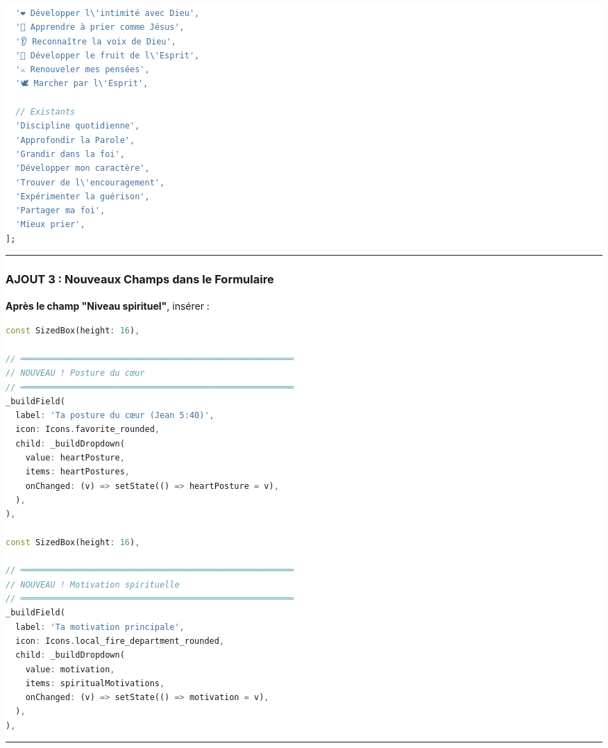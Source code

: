 ```dart
  '❤️ Développer l\'intimité avec Dieu',
  '🙏 Apprendre à prier comme Jésus',
  '👂 Reconnaître la voix de Dieu',
  '💎 Développer le fruit de l\'Esprit',
  '⚔️ Renouveler mes pensées',
  '🕊️ Marcher par l\'Esprit',
  
  // Existants
  'Discipline quotidienne',
  'Approfondir la Parole',
  'Grandir dans la foi',
  'Développer mon caractère',
  'Trouver de l\'encouragement',
  'Expérimenter la guérison',
  'Partager ma foi',
  'Mieux prier',
];
```

---

### AJOUT 3 : Nouveaux Champs dans le Formulaire

**Après le champ "Niveau spirituel"**, insérer :

```dart
const SizedBox(height: 16),

// ═══════════════════════════════════════════════════════
// NOUVEAU ! Posture du cœur
// ═══════════════════════════════════════════════════════
_buildField(
  label: 'Ta posture du cœur (Jean 5:40)',
  icon: Icons.favorite_rounded,
  child: _buildDropdown(
    value: heartPosture,
    items: heartPostures,
    onChanged: (v) => setState(() => heartPosture = v),
  ),
),

const SizedBox(height: 16),

// ═══════════════════════════════════════════════════════
// NOUVEAU ! Motivation spirituelle
// ═══════════════════════════════════════════════════════
_buildField(
  label: 'Ta motivation principale',
  icon: Icons.local_fire_department_rounded,
  child: _buildDropdown(
    value: motivation,
    items: spiritualMotivations,
    onChanged: (v) => setState(() => motivation = v),
  ),
),
```

---